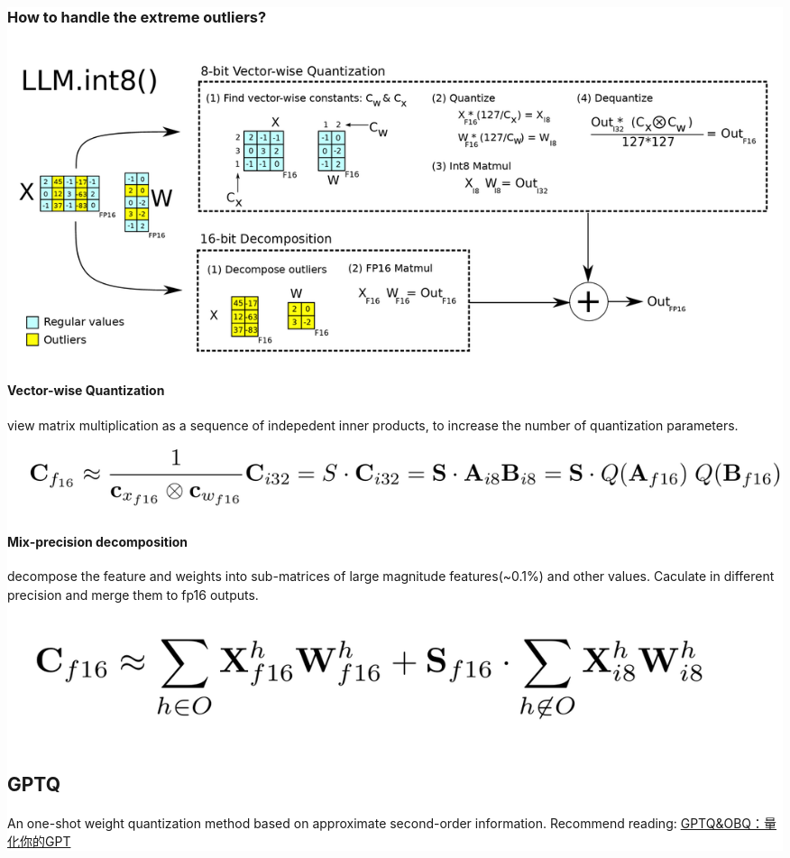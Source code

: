 
### How to handle the extreme outliers?
![Alt text](./.media/quantization/image-3.png)

#### Vector-wise Quantization

view matrix multiplication as a sequence of indepedent inner products, to increase the number of quantization parameters.
![Alt text](./.media/quantization/image-4.png)

#### Mix-precision decomposition

decompose the feature and weights into sub-matrices of large magnitude features(~0.1%) and other values. Caculate in different precision and merge them to fp16 outputs.
![Alt text](./.media/quantization/image-5.png)


## GPTQ
An one-shot weight quantization method based on approximate second-order information. Recommend reading: [GPTQ&OBQ：量化你的GPT](https://readpaper.feishu.cn/docx/OPP2dTuXAoaO0oxWhQAcC05Wnpc)
